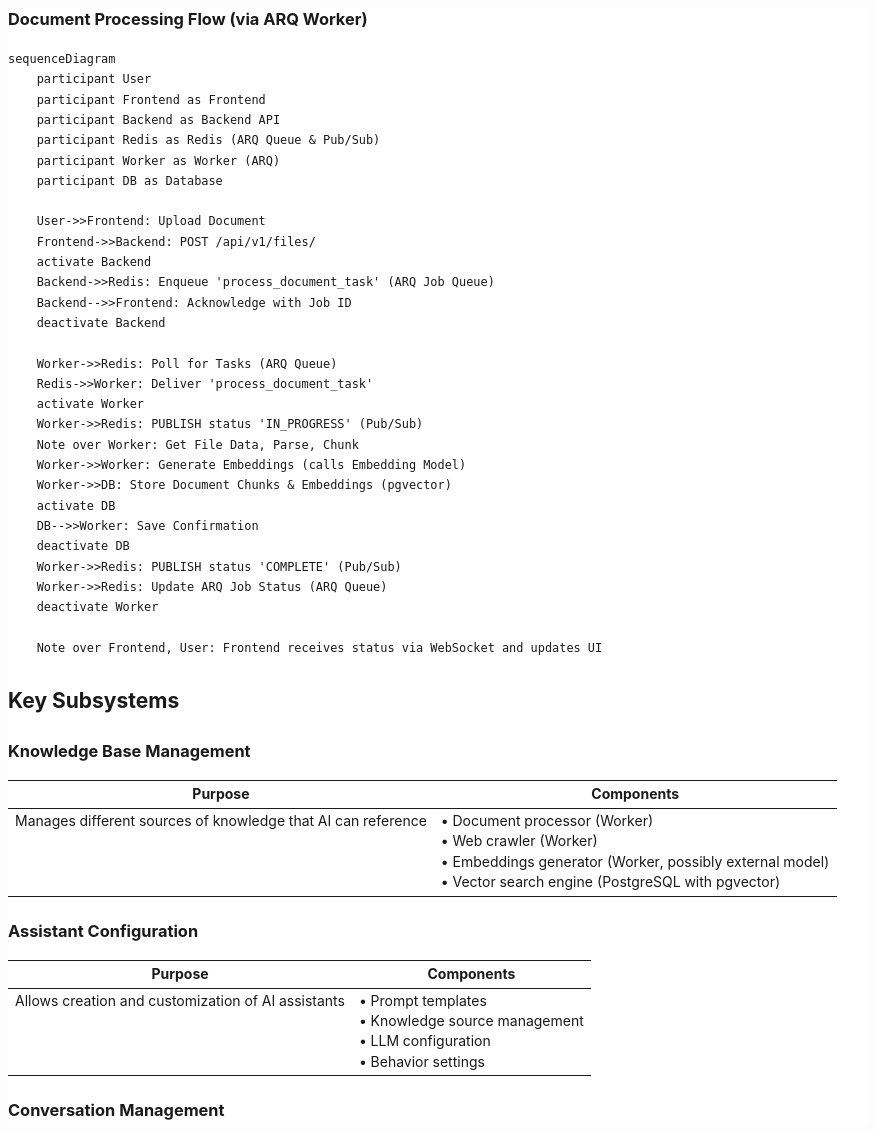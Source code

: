 ### Document Processing Flow (via ARQ Worker)

```mermaid
sequenceDiagram
    participant User
    participant Frontend as Frontend
    participant Backend as Backend API
    participant Redis as Redis (ARQ Queue & Pub/Sub)
    participant Worker as Worker (ARQ)
    participant DB as Database

    User->>Frontend: Upload Document
    Frontend->>Backend: POST /api/v1/files/
    activate Backend
    Backend->>Redis: Enqueue 'process_document_task' (ARQ Job Queue)
    Backend-->>Frontend: Acknowledge with Job ID
    deactivate Backend

    Worker->>Redis: Poll for Tasks (ARQ Queue)
    Redis->>Worker: Deliver 'process_document_task'
    activate Worker
    Worker->>Redis: PUBLISH status 'IN_PROGRESS' (Pub/Sub)
    Note over Worker: Get File Data, Parse, Chunk
    Worker->>Worker: Generate Embeddings (calls Embedding Model)
    Worker->>DB: Store Document Chunks & Embeddings (pgvector)
    activate DB
    DB-->>Worker: Save Confirmation
    deactivate DB
    Worker->>Redis: PUBLISH status 'COMPLETE' (Pub/Sub)
    Worker->>Redis: Update ARQ Job Status (ARQ Queue)
    deactivate Worker

    Note over Frontend, User: Frontend receives status via WebSocket and updates UI
```

## Key Subsystems

### Knowledge Base Management

| Purpose | Components |
|---------|------------|
| Manages different sources of knowledge that AI can reference | • Document processor (Worker)<br>• Web crawler (Worker)<br>• Embeddings generator (Worker, possibly external model)<br>• Vector search engine (PostgreSQL with pgvector) |

### Assistant Configuration

| Purpose | Components |
|---------|------------|
| Allows creation and customization of AI assistants | • Prompt templates<br>• Knowledge source management<br>• LLM configuration<br>• Behavior settings |

### Conversation Management
